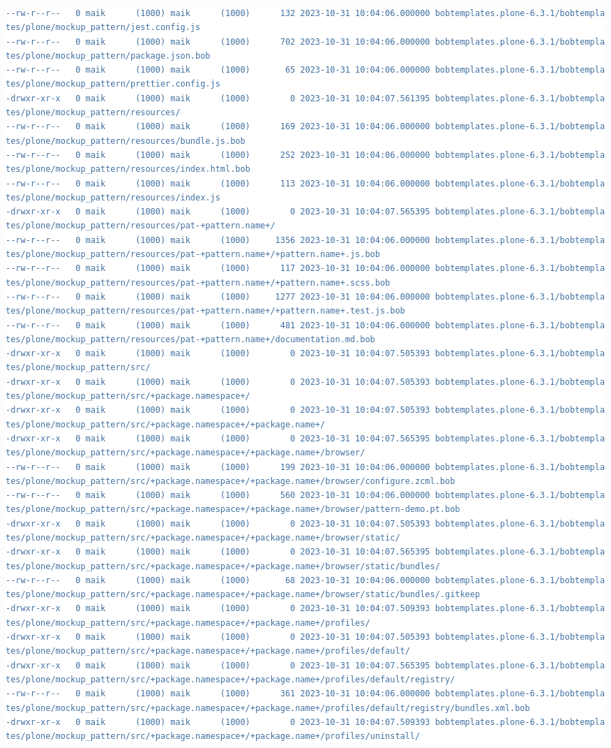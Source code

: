 ```diff
--rw-r--r--   0 maik      (1000) maik      (1000)      132 2023-10-31 10:04:06.000000 bobtemplates.plone-6.3.1/bobtemplates/plone/mockup_pattern/jest.config.js
--rw-r--r--   0 maik      (1000) maik      (1000)      702 2023-10-31 10:04:06.000000 bobtemplates.plone-6.3.1/bobtemplates/plone/mockup_pattern/package.json.bob
--rw-r--r--   0 maik      (1000) maik      (1000)       65 2023-10-31 10:04:06.000000 bobtemplates.plone-6.3.1/bobtemplates/plone/mockup_pattern/prettier.config.js
-drwxr-xr-x   0 maik      (1000) maik      (1000)        0 2023-10-31 10:04:07.561395 bobtemplates.plone-6.3.1/bobtemplates/plone/mockup_pattern/resources/
--rw-r--r--   0 maik      (1000) maik      (1000)      169 2023-10-31 10:04:06.000000 bobtemplates.plone-6.3.1/bobtemplates/plone/mockup_pattern/resources/bundle.js.bob
--rw-r--r--   0 maik      (1000) maik      (1000)      252 2023-10-31 10:04:06.000000 bobtemplates.plone-6.3.1/bobtemplates/plone/mockup_pattern/resources/index.html.bob
--rw-r--r--   0 maik      (1000) maik      (1000)      113 2023-10-31 10:04:06.000000 bobtemplates.plone-6.3.1/bobtemplates/plone/mockup_pattern/resources/index.js
-drwxr-xr-x   0 maik      (1000) maik      (1000)        0 2023-10-31 10:04:07.565395 bobtemplates.plone-6.3.1/bobtemplates/plone/mockup_pattern/resources/pat-+pattern.name+/
--rw-r--r--   0 maik      (1000) maik      (1000)     1356 2023-10-31 10:04:06.000000 bobtemplates.plone-6.3.1/bobtemplates/plone/mockup_pattern/resources/pat-+pattern.name+/+pattern.name+.js.bob
--rw-r--r--   0 maik      (1000) maik      (1000)      117 2023-10-31 10:04:06.000000 bobtemplates.plone-6.3.1/bobtemplates/plone/mockup_pattern/resources/pat-+pattern.name+/+pattern.name+.scss.bob
--rw-r--r--   0 maik      (1000) maik      (1000)     1277 2023-10-31 10:04:06.000000 bobtemplates.plone-6.3.1/bobtemplates/plone/mockup_pattern/resources/pat-+pattern.name+/+pattern.name+.test.js.bob
--rw-r--r--   0 maik      (1000) maik      (1000)      481 2023-10-31 10:04:06.000000 bobtemplates.plone-6.3.1/bobtemplates/plone/mockup_pattern/resources/pat-+pattern.name+/documentation.md.bob
-drwxr-xr-x   0 maik      (1000) maik      (1000)        0 2023-10-31 10:04:07.505393 bobtemplates.plone-6.3.1/bobtemplates/plone/mockup_pattern/src/
-drwxr-xr-x   0 maik      (1000) maik      (1000)        0 2023-10-31 10:04:07.505393 bobtemplates.plone-6.3.1/bobtemplates/plone/mockup_pattern/src/+package.namespace+/
-drwxr-xr-x   0 maik      (1000) maik      (1000)        0 2023-10-31 10:04:07.505393 bobtemplates.plone-6.3.1/bobtemplates/plone/mockup_pattern/src/+package.namespace+/+package.name+/
-drwxr-xr-x   0 maik      (1000) maik      (1000)        0 2023-10-31 10:04:07.565395 bobtemplates.plone-6.3.1/bobtemplates/plone/mockup_pattern/src/+package.namespace+/+package.name+/browser/
--rw-r--r--   0 maik      (1000) maik      (1000)      199 2023-10-31 10:04:06.000000 bobtemplates.plone-6.3.1/bobtemplates/plone/mockup_pattern/src/+package.namespace+/+package.name+/browser/configure.zcml.bob
--rw-r--r--   0 maik      (1000) maik      (1000)      560 2023-10-31 10:04:06.000000 bobtemplates.plone-6.3.1/bobtemplates/plone/mockup_pattern/src/+package.namespace+/+package.name+/browser/pattern-demo.pt.bob
-drwxr-xr-x   0 maik      (1000) maik      (1000)        0 2023-10-31 10:04:07.505393 bobtemplates.plone-6.3.1/bobtemplates/plone/mockup_pattern/src/+package.namespace+/+package.name+/browser/static/
-drwxr-xr-x   0 maik      (1000) maik      (1000)        0 2023-10-31 10:04:07.565395 bobtemplates.plone-6.3.1/bobtemplates/plone/mockup_pattern/src/+package.namespace+/+package.name+/browser/static/bundles/
--rw-r--r--   0 maik      (1000) maik      (1000)       68 2023-10-31 10:04:06.000000 bobtemplates.plone-6.3.1/bobtemplates/plone/mockup_pattern/src/+package.namespace+/+package.name+/browser/static/bundles/.gitkeep
-drwxr-xr-x   0 maik      (1000) maik      (1000)        0 2023-10-31 10:04:07.509393 bobtemplates.plone-6.3.1/bobtemplates/plone/mockup_pattern/src/+package.namespace+/+package.name+/profiles/
-drwxr-xr-x   0 maik      (1000) maik      (1000)        0 2023-10-31 10:04:07.505393 bobtemplates.plone-6.3.1/bobtemplates/plone/mockup_pattern/src/+package.namespace+/+package.name+/profiles/default/
-drwxr-xr-x   0 maik      (1000) maik      (1000)        0 2023-10-31 10:04:07.565395 bobtemplates.plone-6.3.1/bobtemplates/plone/mockup_pattern/src/+package.namespace+/+package.name+/profiles/default/registry/
--rw-r--r--   0 maik      (1000) maik      (1000)      361 2023-10-31 10:04:06.000000 bobtemplates.plone-6.3.1/bobtemplates/plone/mockup_pattern/src/+package.namespace+/+package.name+/profiles/default/registry/bundles.xml.bob
-drwxr-xr-x   0 maik      (1000) maik      (1000)        0 2023-10-31 10:04:07.509393 bobtemplates.plone-6.3.1/bobtemplates/plone/mockup_pattern/src/+package.namespace+/+package.name+/profiles/uninstall/
```